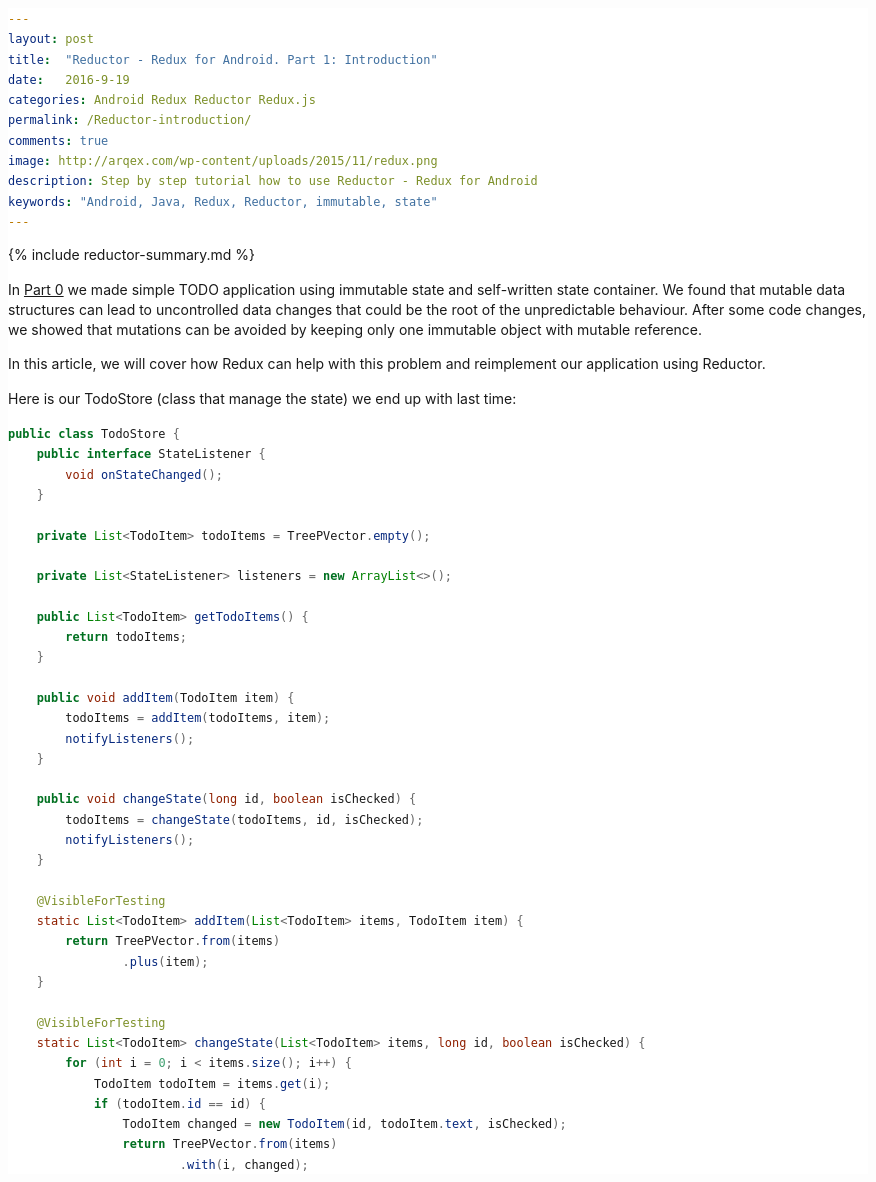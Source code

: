 ```yaml
---
layout: post
title:  "Reductor - Redux for Android. Part 1: Introduction"
date:   2016-9-19
categories: Android Redux Reductor Redux.js
permalink: /Reductor-introduction/
comments: true
image: http://arqex.com/wp-content/uploads/2015/11/redux.png
description: Step by step tutorial how to use Reductor - Redux for Android
keywords: "Android, Java, Redux, Reductor, immutable, state"
---
```


{% include reductor-summary.md %}

In [Part 0](/Reductor-prologue/) we made simple TODO application using immutable state and self-written state container. 
We found that mutable data structures can lead to uncontrolled data changes that could be the root of the unpredictable behaviour.
After some code changes, we showed that mutations can be avoided by keeping only one immutable object with mutable reference.

In this article, we will cover how Redux can help with this problem and reimplement our application using Reductor.

Here is our TodoStore (class that manage the state) we end up with last time:

```java
public class TodoStore {
    public interface StateListener {
        void onStateChanged();
    }

    private List<TodoItem> todoItems = TreePVector.empty();

    private List<StateListener> listeners = new ArrayList<>();

    public List<TodoItem> getTodoItems() {
        return todoItems;
    }

    public void addItem(TodoItem item) {
        todoItems = addItem(todoItems, item);
        notifyListeners();
    }

    public void changeState(long id, boolean isChecked) {
        todoItems = changeState(todoItems, id, isChecked);
        notifyListeners();
    }

    @VisibleForTesting
    static List<TodoItem> addItem(List<TodoItem> items, TodoItem item) {
        return TreePVector.from(items)
                .plus(item);
    }

    @VisibleForTesting
    static List<TodoItem> changeState(List<TodoItem> items, long id, boolean isChecked) {
        for (int i = 0; i < items.size(); i++) {
            TodoItem todoItem = items.get(i);
            if (todoItem.id == id) {
                TodoItem changed = new TodoItem(id, todoItem.text, isChecked);
                return TreePVector.from(items)
                        .with(i, changed);
```